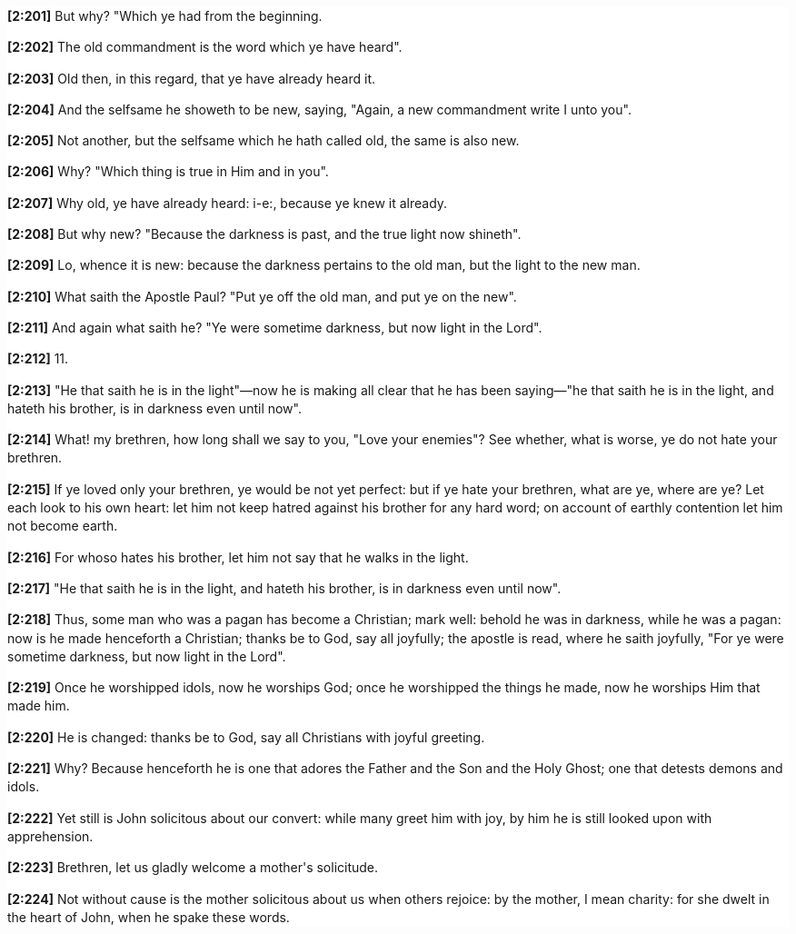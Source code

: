 **[2:201]** But why? "Which ye had from the beginning.

**[2:202]** The old commandment is the word which ye have heard".

**[2:203]** Old then, in this regard, that ye have already heard it.

**[2:204]** And the selfsame he showeth to be new, saying, "Again, a new commandment write I unto you".

**[2:205]** Not another, but the selfsame which he hath called old, the same is also new.

**[2:206]** Why? "Which thing is true in Him and in you".

**[2:207]** Why old, ye have already heard: i-e:, because ye knew it already.

**[2:208]** But why new? "Because the darkness is past, and the true light now shineth".

**[2:209]** Lo, whence it is new: because the darkness pertains to the old man, but the light to the new man.

**[2:210]** What saith the Apostle Paul? "Put ye off the old man, and put ye on the new".

**[2:211]** And again what saith he? "Ye were sometime darkness, but now light in the Lord".

**[2:212]** 11.

**[2:213]** "He that saith he is in the light"—now he is making all clear that he has been saying—"he that saith he is in the light, and hateth his brother, is in darkness even until now".

**[2:214]** What! my brethren, how long shall we say to you, "Love your enemies"? See whether, what is worse, ye do not hate your brethren.

**[2:215]** If ye loved only your brethren, ye would be not yet perfect: but if ye hate your brethren, what are ye, where are ye? Let each look to his own heart: let him not keep hatred against his brother for any hard word; on account of earthly contention let him not become earth.

**[2:216]** For whoso hates his brother, let him not say that he walks in the light.

**[2:217]** "He that saith he is in the light, and hateth his brother, is in darkness even until now".

**[2:218]** Thus, some man who was a pagan has become a Christian; mark well: behold he was in darkness, while he was a pagan: now is he made henceforth a Christian; thanks be to God, say all joyfully; the apostle is read, where he saith joyfully, "For ye were sometime darkness, but now light in the Lord".

**[2:219]** Once he worshipped idols, now he worships God; once he worshipped the things he made, now he worships Him that made him.

**[2:220]** He is changed: thanks be to God, say all Christians with joyful greeting.

**[2:221]** Why? Because henceforth he is one that adores the Father and the Son and the Holy Ghost; one that detests demons and idols.

**[2:222]** Yet still is John solicitous about our convert: while many greet him with joy, by him he is still looked upon with apprehension.

**[2:223]** Brethren, let us gladly welcome a mother's solicitude.

**[2:224]** Not without cause is the mother solicitous about us when others rejoice: by the mother, I mean charity: for she dwelt in the heart of John, when he spake these words.
